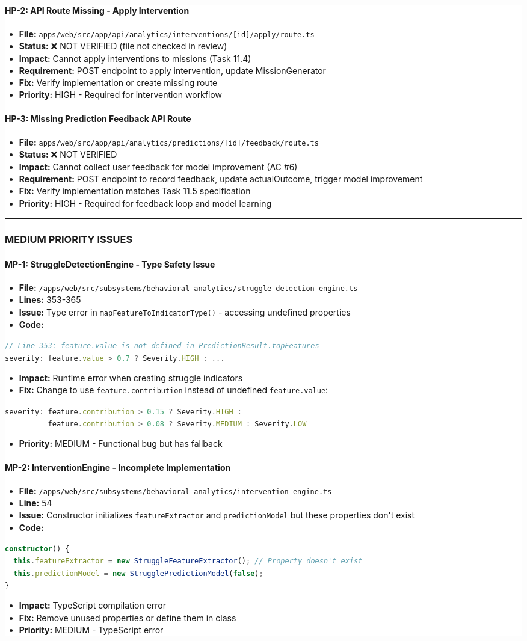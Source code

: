 #### HP-2: API Route Missing - Apply Intervention
- **File:** `apps/web/src/app/api/analytics/interventions/[id]/apply/route.ts`
- **Status:** ❌ NOT VERIFIED (file not checked in review)
- **Impact:** Cannot apply interventions to missions (Task 11.4)
- **Requirement:** POST endpoint to apply intervention, update MissionGenerator
- **Fix:** Verify implementation or create missing route
- **Priority:** HIGH - Required for intervention workflow

#### HP-3: Missing Prediction Feedback API Route
- **File:** `apps/web/src/app/api/analytics/predictions/[id]/feedback/route.ts`
- **Status:** ❌ NOT VERIFIED
- **Impact:** Cannot collect user feedback for model improvement (AC #6)
- **Requirement:** POST endpoint to record feedback, update actualOutcome, trigger model improvement
- **Fix:** Verify implementation matches Task 11.5 specification
- **Priority:** HIGH - Required for feedback loop and model learning

---

### MEDIUM PRIORITY ISSUES

#### MP-1: StruggleDetectionEngine - Type Safety Issue
- **File:** `/apps/web/src/subsystems/behavioral-analytics/struggle-detection-engine.ts`
- **Lines:** 353-365
- **Issue:** Type error in `mapFeatureToIndicatorType()` - accessing undefined properties
- **Code:**
```typescript
// Line 353: feature.value is not defined in PredictionResult.topFeatures
severity: feature.value > 0.7 ? Severity.HIGH : ...
```
- **Impact:** Runtime error when creating struggle indicators
- **Fix:** Change to use `feature.contribution` instead of undefined `feature.value`:
```typescript
severity: feature.contribution > 0.15 ? Severity.HIGH :
          feature.contribution > 0.08 ? Severity.MEDIUM : Severity.LOW
```
- **Priority:** MEDIUM - Functional bug but has fallback

#### MP-2: InterventionEngine - Incomplete Implementation
- **File:** `/apps/web/src/subsystems/behavioral-analytics/intervention-engine.ts`
- **Line:** 54
- **Issue:** Constructor initializes `featureExtractor` and `predictionModel` but these properties don't exist
- **Code:**
```typescript
constructor() {
  this.featureExtractor = new StruggleFeatureExtractor(); // Property doesn't exist
  this.predictionModel = new StrugglePredictionModel(false);
}
```
- **Impact:** TypeScript compilation error
- **Fix:** Remove unused properties or define them in class
- **Priority:** MEDIUM - TypeScript error

